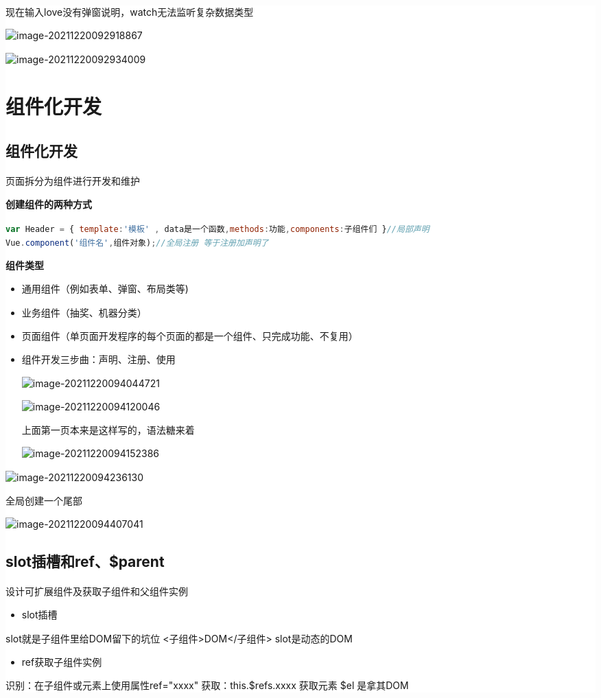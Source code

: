 现在输入love没有弹窗说明，watch无法监听复杂数据类型

![image-20211220092918867](https://gitee.com/YuerryHUAHUA/figure/raw/master/img/20211220093044.png)

![image-20211220092934009](https://gitee.com/YuerryHUAHUA/figure/raw/master/img/20211220093040.png)

# 组件化开发

## 组件化开发

页面拆分为组件进行开发和维护

**创建组件的两种方式**

```js
var Header = { template:'模板' , data是一个函数,methods:功能,components:子组件们 }//局部声明
Vue.component('组件名',组件对象);//全局注册 等于注册加声明了
```

**组件类型**

- 通用组件（例如表单、弹窗、布局类等)
- 业务组件（抽奖、机器分类）
- 页面组件（单页面开发程序的每个页面的都是一个组件、只完成功能、不复用）

- 组件开发三步曲：声明、注册、使用

  ![image-20211220094044721](https://gitee.com/YuerryHUAHUA/figure/raw/master/img/20211220094046.png)

  ![image-20211220094120046](https://gitee.com/YuerryHUAHUA/figure/raw/master/img/20211220094122.png)

  上面第一页本来是这样写的，语法糖来着

  ![image-20211220094152386](https://gitee.com/YuerryHUAHUA/figure/raw/master/img/20211220094157.png)

![image-20211220094236130](https://gitee.com/YuerryHUAHUA/figure/raw/master/img/20211220094237.png)

全局创建一个尾部

![image-20211220094407041](https://gitee.com/YuerryHUAHUA/figure/raw/master/img/20211220094408.png)

## slot插槽和ref、$parent

设计可扩展组件及获取子组件和父组件实例

- slot插槽

slot就是子组件里给DOM留下的坑位
<子组件>DOM</子组件>
slot是动态的DOM

- ref获取子组件实例

识别：在子组件或元素上使用属性ref="xxxx"
获取：this.\$refs.xxxx 获取元素
\$el 是拿其DOM
